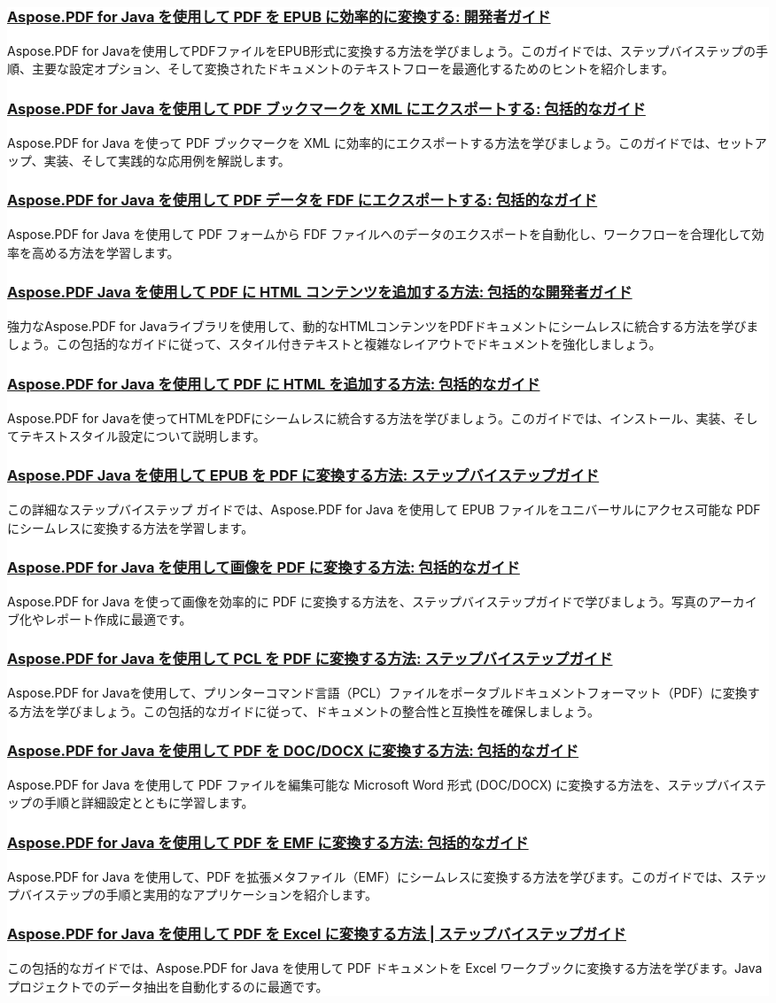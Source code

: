 ### [Aspose.PDF for Java を使用して PDF を EPUB に効率的に変換する: 開発者ガイド](./convert-pdf-to-epub-aspose-java-guide/)
Aspose.PDF for Javaを使用してPDFファイルをEPUB形式に変換する方法を学びましょう。このガイドでは、ステップバイステップの手順、主要な設定オプション、そして変換されたドキュメントのテキストフローを最適化するためのヒントを紹介します。

### [Aspose.PDF for Java を使用して PDF ブックマークを XML にエクスポートする: 包括的なガイド](./export-pdf-bookmarks-xml-aspose-pdf-java/)
Aspose.PDF for Java を使って PDF ブックマークを XML に効率的にエクスポートする方法を学びましょう。このガイドでは、セットアップ、実装、そして実践的な応用例を解説します。

### [Aspose.PDF for Java を使用して PDF データを FDF にエクスポートする: 包括的なガイド](./export-pdf-data-to-fdf-aspose-pdf-java/)
Aspose.PDF for Java を使用して PDF フォームから FDF ファイルへのデータのエクスポートを自動化し、ワークフローを合理化して効率を高める方法を学習します。

### [Aspose.PDF Java を使用して PDF に HTML コンテンツを追加する方法: 包括的な開発者ガイド](./add-html-pdf-aspose-java-guide/)
強力なAspose.PDF for Javaライブラリを使用して、動的なHTMLコンテンツをPDFドキュメントにシームレスに統合する方法を学びましょう。この包括的なガイドに従って、スタイル付きテキストと複雑なレイアウトでドキュメントを強化しましょう。

### [Aspose.PDF for Java を使用して PDF に HTML を追加する方法: 包括的なガイド](./add-html-to-pdf-aspose-java/)
Aspose.PDF for Javaを使ってHTMLをPDFにシームレスに統合する方法を学びましょう。このガイドでは、インストール、実装、そしてテキストスタイル設定について説明します。

### [Aspose.PDF Java を使用して EPUB を PDF に変換する方法: ステップバイステップガイド](./convert-epub-pdf-aspose-java-step-guide/)
この詳細なステップバイステップ ガイドでは、Aspose.PDF for Java を使用して EPUB ファイルをユニバーサルにアクセス可能な PDF にシームレスに変換する方法を学習します。

### [Aspose.PDF for Java を使用して画像を PDF に変換する方法: 包括的なガイド](./convert-images-pdf-aspose-java/)
Aspose.PDF for Java を使って画像を効率的に PDF に変換する方法を、ステップバイステップガイドで学びましょう。写真のアーカイブ化やレポート作成に最適です。

### [Aspose.PDF for Java を使用して PCL を PDF に変換する方法: ステップバイステップガイド](./convert-pcl-to-pdf-aspose-java/)
Aspose.PDF for Javaを使用して、プリンターコマンド言語（PCL）ファイルをポータブルドキュメントフォーマット（PDF）に変換する方法を学びましょう。この包括的なガイドに従って、ドキュメントの整合性と互換性を確保しましょう。

### [Aspose.PDF for Java を使用して PDF を DOC/DOCX に変換する方法: 包括的なガイド](./convert-pdf-docx-aspose-java-guide/)
Aspose.PDF for Java を使用して PDF ファイルを編集可能な Microsoft Word 形式 (DOC/DOCX) に変換する方法を、ステップバイステップの手順と詳細設定とともに学習します。

### [Aspose.PDF for Java を使用して PDF を EMF に変換する方法: 包括的なガイド](./convert-pdf-to-emf-aspose-java/)
Aspose.PDF for Java を使用して、PDF を拡張メタファイル（EMF）にシームレスに変換する方法を学びます。このガイドでは、ステップバイステップの手順と実用的なアプリケーションを紹介します。

### [Aspose.PDF for Java を使用して PDF を Excel に変換する方法 | ステップバイステップガイド](./convert-pdf-excel-aspose-java-tutorial/)
この包括的なガイドでは、Aspose.PDF for Java を使用して PDF ドキュメントを Excel ワークブックに変換する方法を学びます。Java プロジェクトでのデータ抽出を自動化するのに最適です。
